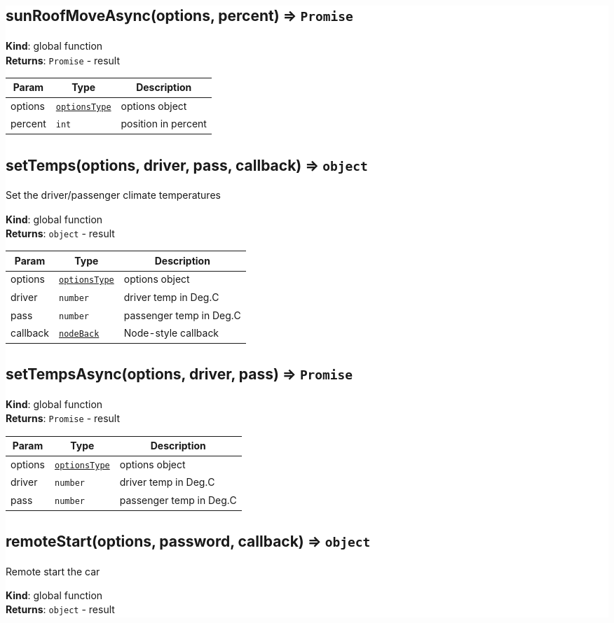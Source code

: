 ## sunRoofMoveAsync(options, percent) ⇒ <code>Promise</code>
**Kind**: global function  
**Returns**: <code>Promise</code> - result  

| Param | Type | Description |
| --- | --- | --- |
| options | [<code>optionsType</code>](#optionsType) | options object |
| percent | <code>int</code> | position in percent |

<a name="setTemps"></a>

## setTemps(options, driver, pass, callback) ⇒ <code>object</code>
Set the driver/passenger climate temperatures

**Kind**: global function  
**Returns**: <code>object</code> - result  

| Param | Type | Description |
| --- | --- | --- |
| options | [<code>optionsType</code>](#optionsType) | options object |
| driver | <code>number</code> | driver temp in Deg.C |
| pass | <code>number</code> | passenger temp in Deg.C |
| callback | [<code>nodeBack</code>](#nodeBack) | Node-style callback |

<a name="setTempsAsync"></a>

## setTempsAsync(options, driver, pass) ⇒ <code>Promise</code>
**Kind**: global function  
**Returns**: <code>Promise</code> - result  

| Param | Type | Description |
| --- | --- | --- |
| options | [<code>optionsType</code>](#optionsType) | options object |
| driver | <code>number</code> | driver temp in Deg.C |
| pass | <code>number</code> | passenger temp in Deg.C |

<a name="remoteStart"></a>

## remoteStart(options, password, callback) ⇒ <code>object</code>
Remote start the car

**Kind**: global function  
**Returns**: <code>object</code> - result  
